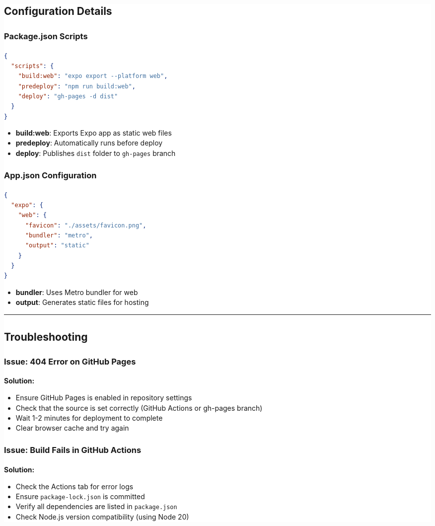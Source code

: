 
## Configuration Details

### Package.json Scripts

```json
{
  "scripts": {
    "build:web": "expo export --platform web",
    "predeploy": "npm run build:web",
    "deploy": "gh-pages -d dist"
  }
}
```

- **build:web**: Exports Expo app as static web files
- **predeploy**: Automatically runs before deploy
- **deploy**: Publishes `dist` folder to `gh-pages` branch

### App.json Configuration

```json
{
  "expo": {
    "web": {
      "favicon": "./assets/favicon.png",
      "bundler": "metro",
      "output": "static"
    }
  }
}
```

- **bundler**: Uses Metro bundler for web
- **output**: Generates static files for hosting

---

## Troubleshooting

### Issue: 404 Error on GitHub Pages

**Solution:**
- Ensure GitHub Pages is enabled in repository settings
- Check that the source is set correctly (GitHub Actions or gh-pages branch)
- Wait 1-2 minutes for deployment to complete
- Clear browser cache and try again

### Issue: Build Fails in GitHub Actions

**Solution:**
- Check the Actions tab for error logs
- Ensure `package-lock.json` is committed
- Verify all dependencies are listed in `package.json`
- Check Node.js version compatibility (using Node 20)
